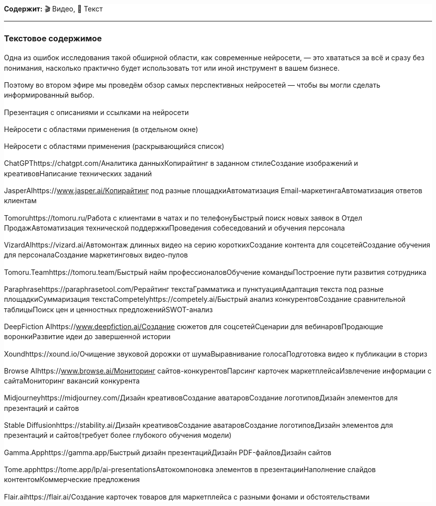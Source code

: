 **Содержит:** 🎬 Видео, 📝 Текст

---

### Текстовое содержимое

Одна из ошибок исследования такой обширной области, как современные нейросети, — это хвататься за всё и сразу без понимания, насколько практично будет использовать тот или иной инструмент в вашем бизнесе.

Поэтому во втором эфире мы проведём обзор самых перспективных нейросетей — чтобы вы могли сделать информированный выбор.

Презентация с описаниями и ссылками на нейросети

Нейросети с областями применения (в отдельном окне)

Нейросети с областями применения (раскрывающийся список)

ChatGPThttps://chatgpt.com/Аналитика данныхКопирайтинг в заданном стилеСоздание изображений и креативовНаписание технических заданий

JasperAIhttps://www.jasper.ai/Копирайтинг под разные площадкиАвтоматизация Email-маркетингаАвтоматизация ответов клиентам

Tomoruhttps://tomoru.ru/Работа с клиентами в чатах и по телефонуБыстрый поиск новых заявок в Отдел ПродажАвтоматизация технической поддержкиПроведения собеседований и обучения персонала

VizardAIhttps://vizard.ai/Автомонтаж длинных видео на серию короткихСоздание контента для соцсетейСоздание обучения для персоналаСоздание маркетинговых видео-пулов

Tomoru.Teamhttps://tomoru.team/Быстрый найм профессионаловОбучение командыПостроение пути развития сотрудника

Paraphrasehttps://paraphrasetool.com/Рерайтинг текстаГрамматика и пунктуацияАдаптация текста под разные площадкиСуммаризация текстаCompetelyhttps://competely.ai/Быстрый анализ конкурентовСоздание сравнительной таблицыПоиск цен и ценностных предложенийSWOT-анализ

DeepFiction AIhttps://www.deepfiction.ai/Создание сюжетов для соцсетейСценарии для вебинаровПродающие воронкиРазвитие идеи до завершенной истории

Xoundhttps://xound.io/Очищение звуковой дорожки от шумаВыравнивание голосаПодготовка видео к публикации в сториз

Browse AIhttps://www.browse.ai/Мониторинг сайтов-конкурентовПарсинг карточек маркетплейсаИзвлечение информации с сайтаМониторинг вакансий конкурента

Midjourneyhttps://midjourney.com/Дизайн креативовСоздание аватаровСоздание логотиповДизайн элементов для презентаций и сайтов

Stable Diffusionhttps://stability.ai/Дизайн креативовСоздание аватаровСоздание логотиповДизайн элементов для презентаций и сайтов(требует более глубокого обучения модели)

Gamma.Apphttps://gamma.app/Быстрый дизайн презентацийДизайн PDF-файловДизайн сайтов

Tome.apphttps://tome.app/lp/ai-presentationsАвтокомпоновка элементов в презентацииНаполнение слайдов контентомКоммерческие предложения

Flair.aihttps://flair.ai/Создание карточек товаров для маркетплейса с разными фонами и обстоятельствами
